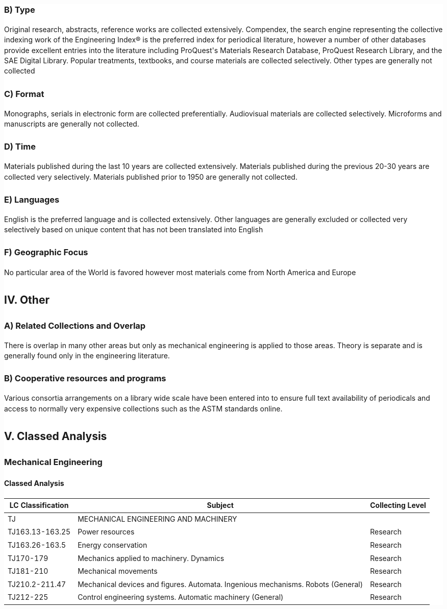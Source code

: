 ### B) Type

Original research, abstracts, reference works are collected extensively. Compendex, the search engine representing the collective indexing work of the Engineering Index® is the preferred index for periodical literature, however a number of other databases provide excellent entries into the literature including ProQuest&#39;s Materials Research Database, ProQuest Research Library, and the SAE Digital Library. Popular treatments, textbooks, and course materials are collected selectively. Other types are generally not collected

### C) Format

Monographs, serials in electronic form are collected preferentially. Audiovisual materials are collected selectively. Microforms and manuscripts are generally not collected.

### D) Time

Materials published during the last 10 years are collected extensively. Materials published during the previous 20-30 years are collected very selectively. Materials published prior to 1950 are generally not collected.

### E) Languages

English is the preferred language and is collected extensively. Other languages are generally excluded or collected very selectively based on unique content that has not been translated into English

### F) Geographic Focus

No particular area of the World is favored however most materials come from North America and Europe

## IV. Other

### A) Related Collections and Overlap

There is overlap in many other areas but only as mechanical engineering is applied to those areas. Theory is separate and is generally found only in the engineering literature.

### B) Cooperative resources and programs

Various consortia arrangements on a library wide scale have been entered into to ensure full text availability of periodicals and access to normally very expensive collections such as the ASTM standards online.

## V. Classed Analysis

### Mechanical Engineering

#### Classed Analysis

| **LC Classification** | **Subject** | **Collecting Level** |
| --- | --- | --- |
| TJ | MECHANICAL ENGINEERING AND MACHINERY | |
| TJ163.13-163.25 | Power resources | Research |
| TJ163.26-163.5 | Energy conservation | Research |
| TJ170-179 | Mechanics applied to machinery. Dynamics | Research |
| TJ181-210 | Mechanical movements | Research |
| TJ210.2-211.47 | Mechanical devices and figures. Automata. Ingenious mechanisms. Robots (General) | Research |
| TJ212-225 | Control engineering systems. Automatic machinery (General) | Research |